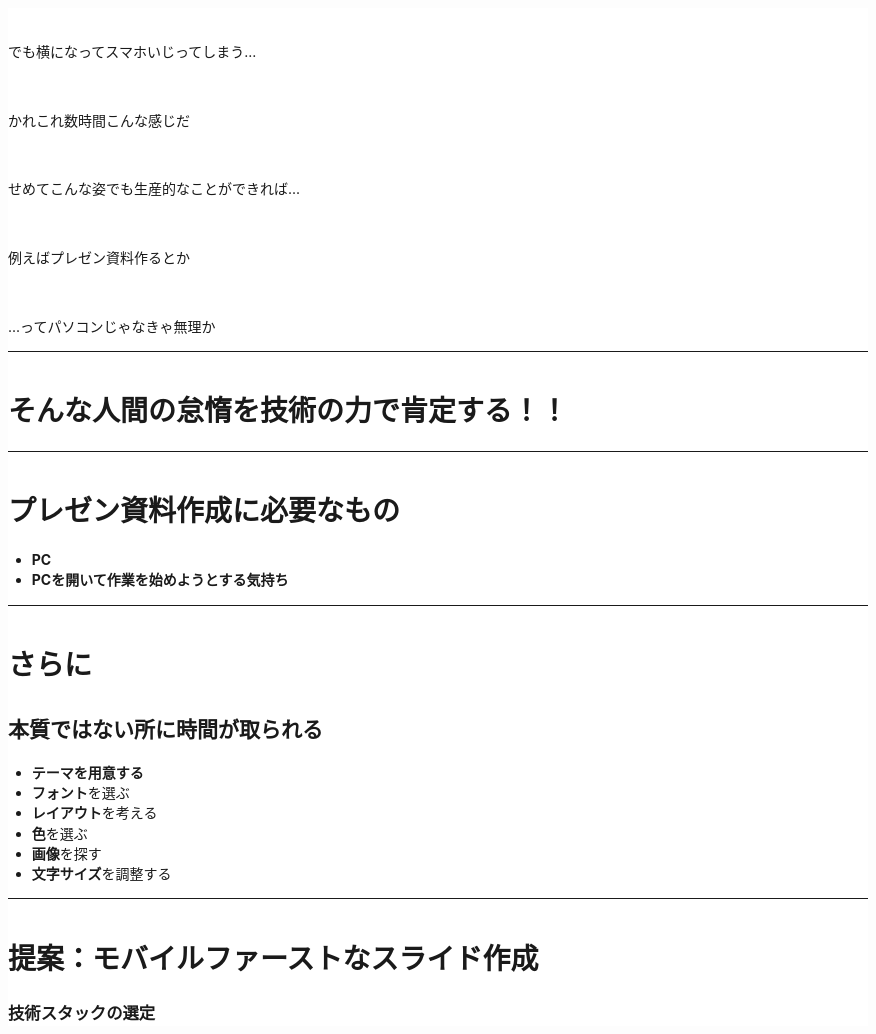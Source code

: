 <br>

でも横になってスマホいじってしまう...

<br>

かれこれ数時間こんな感じだ

<br>

せめてこんな姿でも生産的なことができれば...

<br>

例えばプレゼン資料作るとか

<br>

...ってパソコンじゃなきゃ無理か



---


# そんな人間の怠惰を技術の力で肯定する！！

---

# プレゼン資料作成に必要なもの

- **PC**
- **PCを開いて作業を始めようとする気持ち**

---

# さらに
## 本質ではない所に時間が取られる

- **テーマを用意する**
- **フォント**を選ぶ
- **レイアウト**を考える
- **色**を選ぶ
- **画像**を探す
- **文字サイズ**を調整する




---

# 提案：モバイルファーストなスライド作成

### 技術スタックの選定

